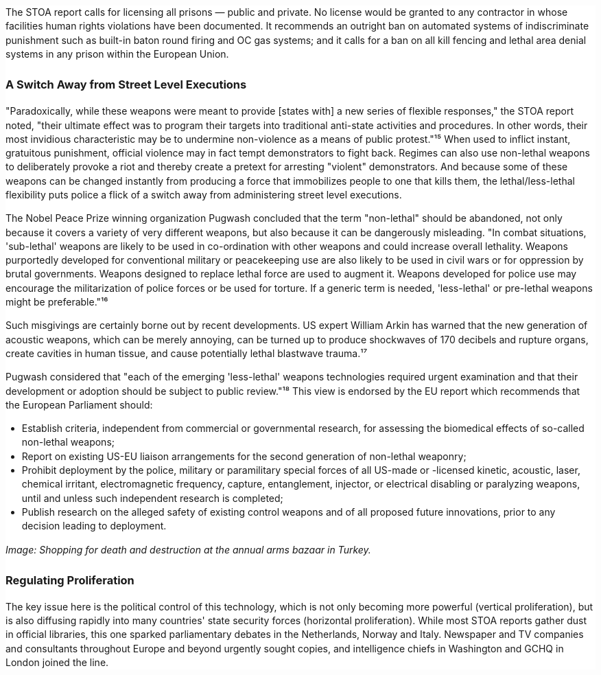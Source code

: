 The STOA report calls for licensing all prisons — public and private. No license would be granted to any contractor in whose facilities human rights violations have been documented. It recommends an outright ban on automated systems of indiscriminate punishment such as built-in baton round firing and OC gas systems; and it calls for a ban on all kill fencing and lethal area denial systems in any prison within the European Union.

### A Switch Away from Street Level Executions

"Paradoxically, while these weapons were meant to provide [states with] a new series of flexible responses," the STOA report noted, "their ultimate effect was to program their targets into traditional anti-state activities and procedures. In other words, their most invidious characteristic may be to undermine non-violence as a means of public protest."¹⁵ When used to inflict instant, gratuitous punishment, official violence may in fact tempt demonstrators to fight back. Regimes can also use non-lethal weapons to deliberately provoke a riot and thereby create a pretext for arresting "violent" demonstrators. And because some of these weapons can be changed instantly from producing a force that immobilizes people to one that kills them, the lethal/less-lethal flexibility puts police a flick of a switch away from administering street level executions.

The Nobel Peace Prize winning organization Pugwash concluded that the term "non-lethal" should be abandoned, not only because it covers a variety of very different weapons, but also because it can be dangerously misleading. "In combat situations, 'sub-lethal' weapons are likely to be used in co-ordination with other weapons and could increase overall lethality. Weapons purportedly developed for conventional military or peacekeeping use are also likely to be used in civil wars or for oppression by brutal governments. Weapons designed to replace lethal force are used to augment it. Weapons developed for police use may encourage the militarization of police forces or be used for torture. If a generic term is needed, 'less-lethal' or pre-lethal weapons might be preferable."¹⁶

Such misgivings are certainly borne out by recent developments. US expert William Arkin has warned that the new generation of acoustic weapons, which can be merely annoying, can be turned up to produce shockwaves of 170 decibels and rupture organs, create cavities in human tissue, and cause potentially lethal blastwave trauma.¹⁷

Pugwash considered that "each of the emerging 'less-lethal' weapons technologies required urgent examination and that their development or adoption should be subject to public review."¹⁸ This view is endorsed by the EU report which recommends that the European Parliament should:

*   Establish criteria, independent from commercial or governmental research, for assessing the biomedical effects of so-called non-lethal weapons;
*   Report on existing US-EU liaison arrangements for the second generation of non-lethal weaponry;
*   Prohibit deployment by the police, military or paramilitary special forces of all US-made or -licensed kinetic, acoustic, laser, chemical irritant, electromagnetic frequency, capture, entanglement, injector, or electrical disabling or paralyzing weapons, until and unless such independent research is completed;
*   Publish research on the alleged safety of existing control weapons and of all proposed future innovations, prior to any decision leading to deployment.

*Image: Shopping for death and destruction at the annual arms bazaar in Turkey.*

### Regulating Proliferation

The key issue here is the political control of this technology, which is not only becoming more powerful (vertical proliferation), but is also diffusing rapidly into many countries' state security forces (horizontal proliferation). While most STOA reports gather dust in official libraries, this one sparked parliamentary debates in the Netherlands, Norway and Italy. Newspaper and TV companies and consultants throughout Europe and beyond urgently sought copies, and intelligence chiefs in Washington and GCHQ in London joined the line.
